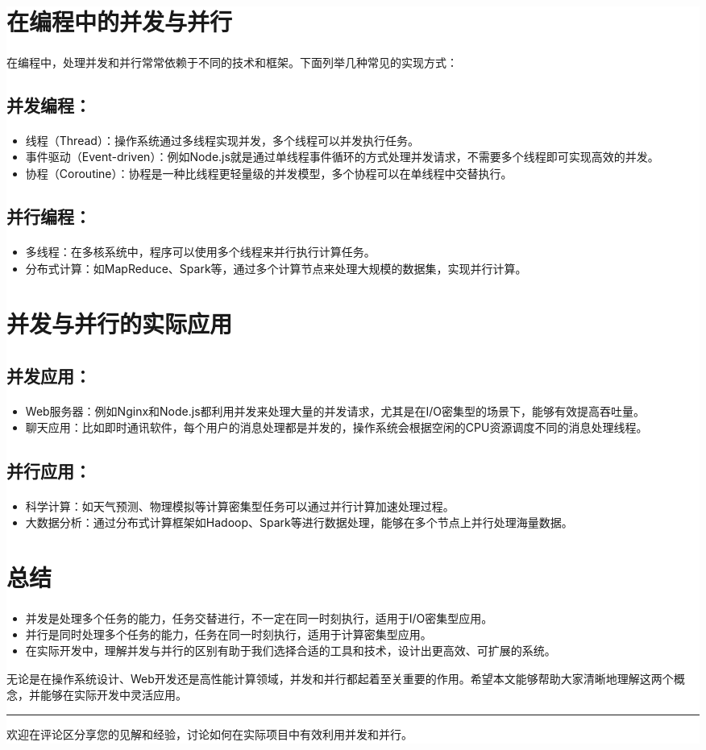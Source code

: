 # 在编程中的并发与并行
在编程中，处理并发和并行常常依赖于不同的技术和框架。下面列举几种常见的实现方式：

## 并发编程：
- 线程（Thread）：操作系统通过多线程实现并发，多个线程可以并发执行任务。
- 事件驱动（Event-driven）：例如Node.js就是通过单线程事件循环的方式处理并发请求，不需要多个线程即可实现高效的并发。
- 协程（Coroutine）：协程是一种比线程更轻量级的并发模型，多个协程可以在单线程中交替执行。

## 并行编程：
- 多线程：在多核系统中，程序可以使用多个线程来并行执行计算任务。
- 分布式计算：如MapReduce、Spark等，通过多个计算节点来处理大规模的数据集，实现并行计算。

# 并发与并行的实际应用
## 并发应用：
- Web服务器：例如Nginx和Node.js都利用并发来处理大量的并发请求，尤其是在I/O密集型的场景下，能够有效提高吞吐量。
- 聊天应用：比如即时通讯软件，每个用户的消息处理都是并发的，操作系统会根据空闲的CPU资源调度不同的消息处理线程。

## 并行应用：
- 科学计算：如天气预测、物理模拟等计算密集型任务可以通过并行计算加速处理过程。
- 大数据分析：通过分布式计算框架如Hadoop、Spark等进行数据处理，能够在多个节点上并行处理海量数据。

# 总结
- 并发是处理多个任务的能力，任务交替进行，不一定在同一时刻执行，适用于I/O密集型应用。
- 并行是同时处理多个任务的能力，任务在同一时刻执行，适用于计算密集型应用。
- 在实际开发中，理解并发与并行的区别有助于我们选择合适的工具和技术，设计出更高效、可扩展的系统。

无论是在操作系统设计、Web开发还是高性能计算领域，并发和并行都起着至关重要的作用。希望本文能够帮助大家清晰地理解这两个概念，并能够在实际开发中灵活应用。

----

欢迎在评论区分享您的见解和经验，讨论如何在实际项目中有效利用并发和并行。